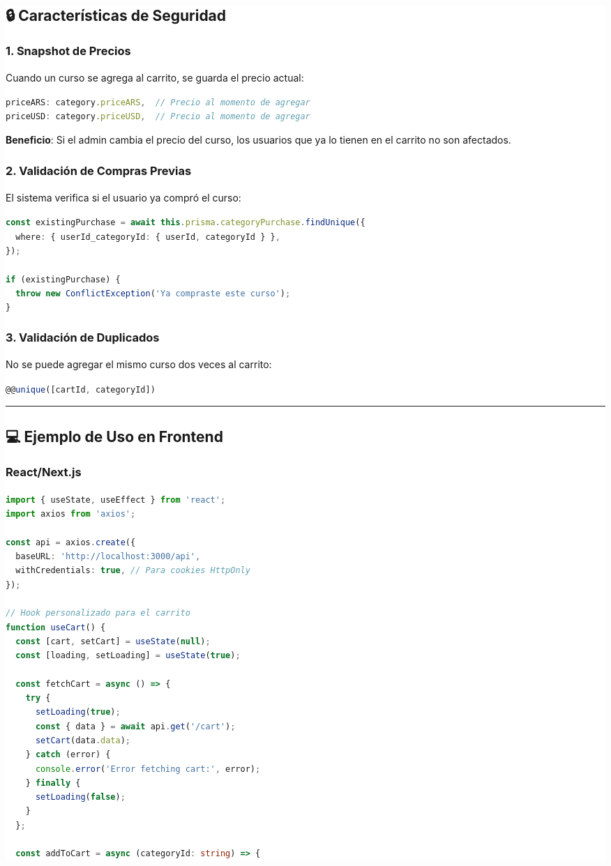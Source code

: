 
## 🔒 Características de Seguridad

### 1. Snapshot de Precios
Cuando un curso se agrega al carrito, se guarda el precio actual:
```typescript
priceARS: category.priceARS,  // Precio al momento de agregar
priceUSD: category.priceUSD,  // Precio al momento de agregar
```

**Beneficio**: Si el admin cambia el precio del curso, los usuarios que ya lo tienen en el carrito no son afectados.

### 2. Validación de Compras Previas
El sistema verifica si el usuario ya compró el curso:
```typescript
const existingPurchase = await this.prisma.categoryPurchase.findUnique({
  where: { userId_categoryId: { userId, categoryId } },
});

if (existingPurchase) {
  throw new ConflictException('Ya compraste este curso');
}
```

### 3. Validación de Duplicados
No se puede agregar el mismo curso dos veces al carrito:
```typescript
@@unique([cartId, categoryId])
```

---

## 💻 Ejemplo de Uso en Frontend

### React/Next.js

```typescript
import { useState, useEffect } from 'react';
import axios from 'axios';

const api = axios.create({
  baseURL: 'http://localhost:3000/api',
  withCredentials: true, // Para cookies HttpOnly
});

// Hook personalizado para el carrito
function useCart() {
  const [cart, setCart] = useState(null);
  const [loading, setLoading] = useState(true);

  const fetchCart = async () => {
    try {
      setLoading(true);
      const { data } = await api.get('/cart');
      setCart(data.data);
    } catch (error) {
      console.error('Error fetching cart:', error);
    } finally {
      setLoading(false);
    }
  };

  const addToCart = async (categoryId: string) => {
```